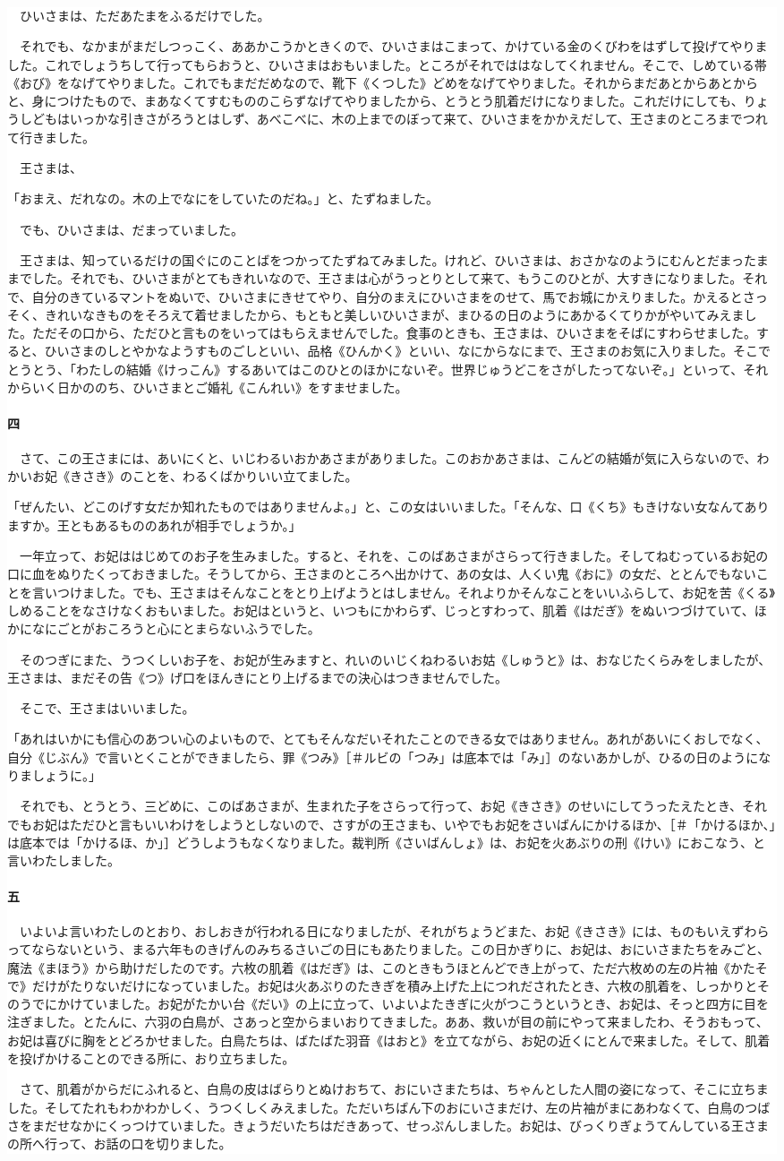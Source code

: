 　ひいさまは、ただあたまをふるだけでした。

　それでも、なかまがまだしつっこく、ああかこうかときくので、ひいさまはこまって、かけている金のくびわをはずして投げてやりました。これでしょうちして行ってもらおうと、ひいさまはおもいました。ところがそれでははなしてくれません。そこで、しめている帯《おび》をなげてやりました。これでもまだだめなので、靴下《くつした》どめをなげてやりました。それからまだあとからあとからと、身につけたもので、まあなくてすむもののこらずなげてやりましたから、とうとう肌着だけになりました。これだけにしても、りょうしどもはいっかな引きさがろうとはしず、あべこべに、木の上までのぼって来て、ひいさまをかかえだして、王さまのところまでつれて行きました。

　王さまは、

「おまえ、だれなの。木の上でなにをしていたのだね。」と、たずねました。

　でも、ひいさまは、だまっていました。

　王さまは、知っているだけの国ぐにのことばをつかってたずねてみました。けれど、ひいさまは、おさかなのようにむんとだまったままでした。それでも、ひいさまがとてもきれいなので、王さまは心がうっとりとして来て、もうこのひとが、大すきになりました。それで、自分のきているマントをぬいで、ひいさまにきせてやり、自分のまえにひいさまをのせて、馬でお城にかえりました。かえるとさっそく、きれいなきものをそろえて着せましたから、もともと美しいひいさまが、まひるの日のようにあかるくてりかがやいてみえました。ただその口から、ただひと言ものをいってはもらえませんでした。食事のときも、王さまは、ひいさまをそばにすわらせました。すると、ひいさまのしとやかなようすものごしといい、品格《ひんかく》といい、なにからなにまで、王さまのお気に入りました。そこでとうとう、「わたしの結婚《けっこん》するあいてはこのひとのほかにないぞ。世界じゅうどこをさがしたってないぞ。」といって、それからいく日かののち、ひいさまとご婚礼《こんれい》をすませました。



#### 四




　さて、この王さまには、あいにくと、いじわるいおかあさまがありました。このおかあさまは、こんどの結婚が気に入らないので、わかいお妃《きさき》のことを、わるくばかりいい立てました。

「ぜんたい、どこのげす女だか知れたものではありませんよ。」と、この女はいいました。「そんな、口《くち》もきけない女なんてありますか。王ともあるもののあれが相手でしょうか。」

　一年立って、お妃ははじめてのお子を生みました。すると、それを、このばあさまがさらって行きました。そしてねむっているお妃の口に血をぬりたくっておきました。そうしてから、王さまのところへ出かけて、あの女は、人くい鬼《おに》の女だ、ととんでもないことを言いつけました。でも、王さまはそんなことをとり上げようとはしません。それよりかそんなことをいいふらして、お妃を苦《くる》しめることをなさけなくおもいました。お妃はというと、いつもにかわらず、じっとすわって、肌着《はだぎ》をぬいつづけていて、ほかになにごとがおころうと心にとまらないふうでした。

　そのつぎにまた、うつくしいお子を、お妃が生みますと、れいのいじくねわるいお姑《しゅうと》は、おなじたくらみをしましたが、王さまは、まだその告《つ》げ口をほんきにとり上げるまでの決心はつきませんでした。

　そこで、王さまはいいました。

「あれはいかにも信心のあつい心のよいもので、とてもそんなだいそれたことのできる女ではありません。あれがあいにくおしでなく、自分《じぶん》で言いとくことができましたら、罪《つみ》［＃ルビの「つみ」は底本では「み」］のないあかしが、ひるの日のようになりましょうに。」

　それでも、とうとう、三どめに、このばあさまが、生まれた子をさらって行って、お妃《きさき》のせいにしてうったえたとき、それでもお妃はただひと言もいいわけをしようとしないので、さすがの王さまも、いやでもお妃をさいばんにかけるほか、［＃「かけるほか、」は底本では「かけるほ、か」］どうしようもなくなりました。裁判所《さいばんしょ》は、お妃を火あぶりの刑《けい》におこなう、と言いわたしました。



#### 五




　いよいよ言いわたしのとおり、おしおきが行われる日になりましたが、それがちょうどまた、お妃《きさき》には、ものもいえずわらってならないという、まる六年ものきげんのみちるさいごの日にもあたりました。この日かぎりに、お妃は、おにいさまたちをみごと、魔法《まほう》から助けだしたのです。六枚の肌着《はだぎ》は、このときもうほとんどでき上がって、ただ六枚めの左の片袖《かたそで》だけがたりないだけになっていました。お妃は火あぶりのたきぎを積み上げた上につれだされたとき、六枚の肌着を、しっかりとそのうでにかけていました。お妃がたかい台《だい》の上に立って、いよいよたきぎに火がつこうというとき、お妃は、そっと四方に目を注ぎました。とたんに、六羽の白鳥が、さあっと空からまいおりてきました。ああ、救いが目の前にやって来ましたわ、そうおもって、お妃は喜びに胸をとどろかせました。白鳥たちは、ばたばた羽音《はおと》を立てながら、お妃の近くにとんで来ました。そして、肌着を投げかけることのできる所に、おり立ちました。

　さて、肌着がからだにふれると、白鳥の皮はばらりとぬけおちて、おにいさまたちは、ちゃんとした人間の姿になって、そこに立ちました。そしてたれもわかわかしく、うつくしくみえました。ただいちばん下のおにいさまだけ、左の片袖がまにあわなくて、白鳥のつばさをまだせなかにくっつけていました。きょうだいたちはだきあって、せっぷんしました。お妃は、びっくりぎょうてんしている王さまの所へ行って、お話の口を切りました。
